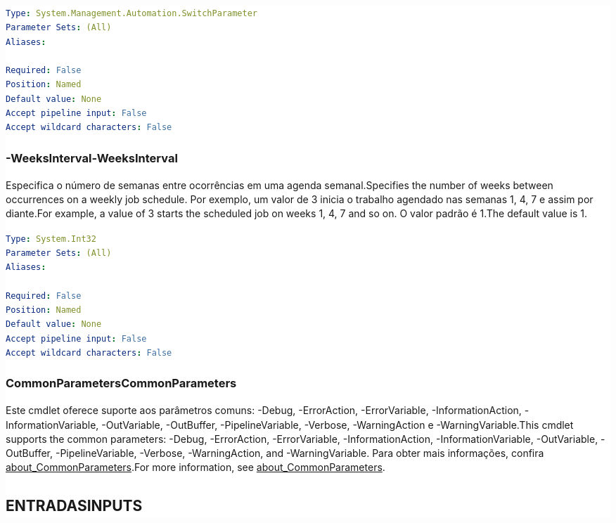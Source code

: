 ```yaml
Type: System.Management.Automation.SwitchParameter
Parameter Sets: (All)
Aliases:

Required: False
Position: Named
Default value: None
Accept pipeline input: False
Accept wildcard characters: False
```

### <span data-ttu-id="4526e-216">-WeeksInterval</span><span class="sxs-lookup"><span data-stu-id="4526e-216">-WeeksInterval</span></span>
<span data-ttu-id="4526e-217">Especifica o número de semanas entre ocorrências em uma agenda semanal.</span><span class="sxs-lookup"><span data-stu-id="4526e-217">Specifies the number of weeks between occurrences on a weekly job schedule.</span></span>
<span data-ttu-id="4526e-218">Por exemplo, um valor de 3 inicia o trabalho agendado nas semanas 1, 4, 7 e assim por diante.</span><span class="sxs-lookup"><span data-stu-id="4526e-218">For example, a value of 3 starts the scheduled job on weeks 1, 4, 7 and so on.</span></span>
<span data-ttu-id="4526e-219">O valor padrão é 1.</span><span class="sxs-lookup"><span data-stu-id="4526e-219">The default value is 1.</span></span>

```yaml
Type: System.Int32
Parameter Sets: (All)
Aliases:

Required: False
Position: Named
Default value: None
Accept pipeline input: False
Accept wildcard characters: False
```

### <span data-ttu-id="4526e-220">CommonParameters</span><span class="sxs-lookup"><span data-stu-id="4526e-220">CommonParameters</span></span>
<span data-ttu-id="4526e-221">Este cmdlet oferece suporte aos parâmetros comuns: -Debug, -ErrorAction, -ErrorVariable, -InformationAction, -InformationVariable, -OutVariable, -OutBuffer, -PipelineVariable, -Verbose, -WarningAction e -WarningVariable.</span><span class="sxs-lookup"><span data-stu-id="4526e-221">This cmdlet supports the common parameters: -Debug, -ErrorAction, -ErrorVariable, -InformationAction, -InformationVariable, -OutVariable, -OutBuffer, -PipelineVariable, -Verbose, -WarningAction, and -WarningVariable.</span></span> <span data-ttu-id="4526e-222">Para obter mais informações, confira [about_CommonParameters](https://go.microsoft.com/fwlink/?LinkID=113216).</span><span class="sxs-lookup"><span data-stu-id="4526e-222">For more information, see [about_CommonParameters](https://go.microsoft.com/fwlink/?LinkID=113216).</span></span>

## <span data-ttu-id="4526e-223">ENTRADAS</span><span class="sxs-lookup"><span data-stu-id="4526e-223">INPUTS</span></span>
